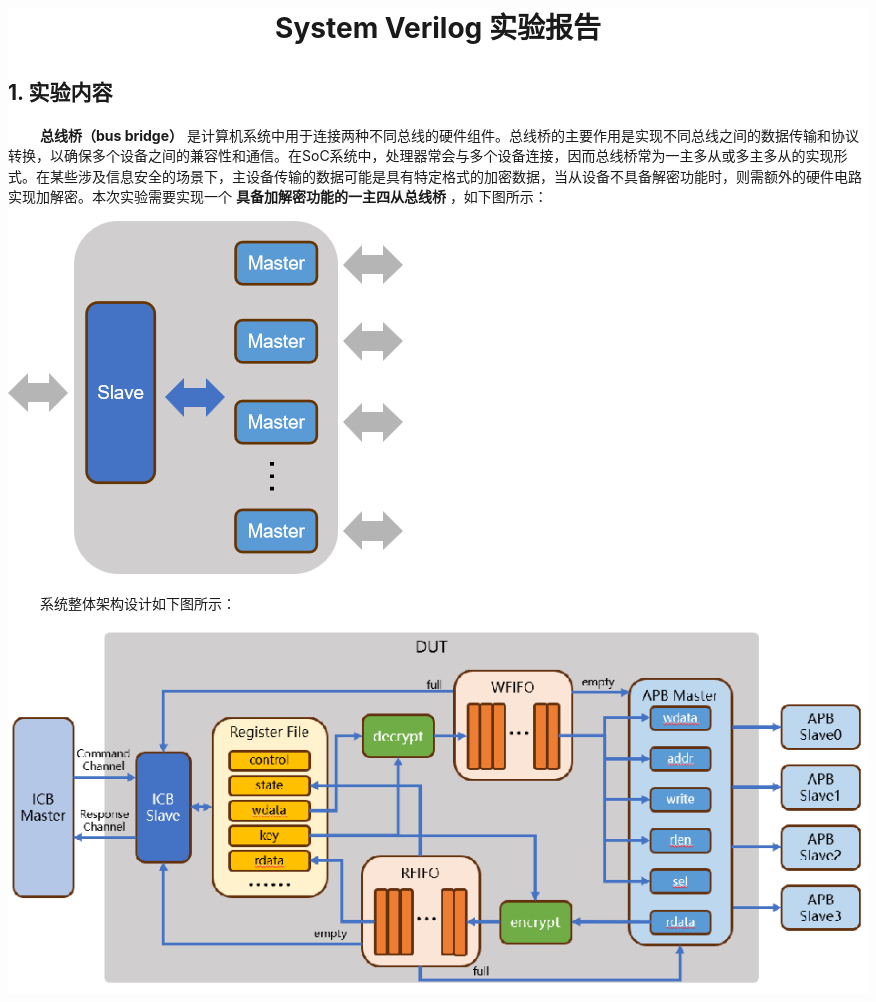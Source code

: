 # <center>System Verilog 实验报告</center>

## 1. 实验内容
&ensp;&ensp;&ensp;&ensp; **总线桥（bus bridge）** 是计算机系统中用于连接两种不同总线的硬件组件。总线桥的主要作用是实现不同总线之间的数据传输和协议转换，以确保多个设备之间的兼容性和通信。在SoC系统中，处理器常会与多个设备连接，因而总线桥常为一主多从或多主多从的实现形式。在某些涉及信息安全的场景下，主设备传输的数据可能是具有特定格式的加密数据，当从设备不具备解密功能时，则需额外的硬件电路实现加解密。本次实验需要实现一个 **具备加解密功能的一主四从总线桥** ，如下图所示：

![figure1](figure1.png)

&ensp;&ensp;&ensp;&ensp; 系统整体架构设计如下图所示：

![figure2](figure2.png)

